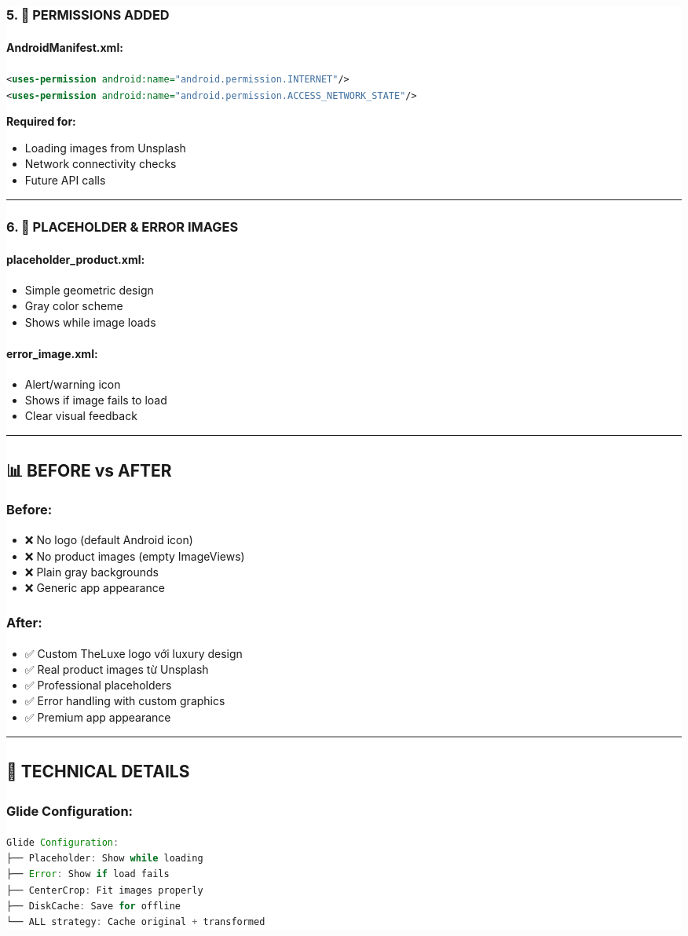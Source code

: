 ### 5. 📱 **PERMISSIONS ADDED**

#### AndroidManifest.xml:
```xml
<uses-permission android:name="android.permission.INTERNET"/>
<uses-permission android:name="android.permission.ACCESS_NETWORK_STATE"/>
```

**Required for:**
- Loading images from Unsplash
- Network connectivity checks
- Future API calls

---

### 6. 🎨 **PLACEHOLDER & ERROR IMAGES**

#### placeholder_product.xml:
- Simple geometric design
- Gray color scheme
- Shows while image loads

#### error_image.xml:
- Alert/warning icon
- Shows if image fails to load
- Clear visual feedback

---

## 📊 **BEFORE vs AFTER**

### Before:
- ❌ No logo (default Android icon)
- ❌ No product images (empty ImageViews)
- ❌ Plain gray backgrounds
- ❌ Generic app appearance

### After:
- ✅ Custom TheLuxe logo với luxury design
- ✅ Real product images từ Unsplash
- ✅ Professional placeholders
- ✅ Error handling with custom graphics
- ✅ Premium app appearance

---

## 🚀 **TECHNICAL DETAILS**

### Glide Configuration:
```java
Glide Configuration:
├── Placeholder: Show while loading
├── Error: Show if load fails
├── CenterCrop: Fit images properly
├── DiskCache: Save for offline
└── ALL strategy: Cache original + transformed
```
